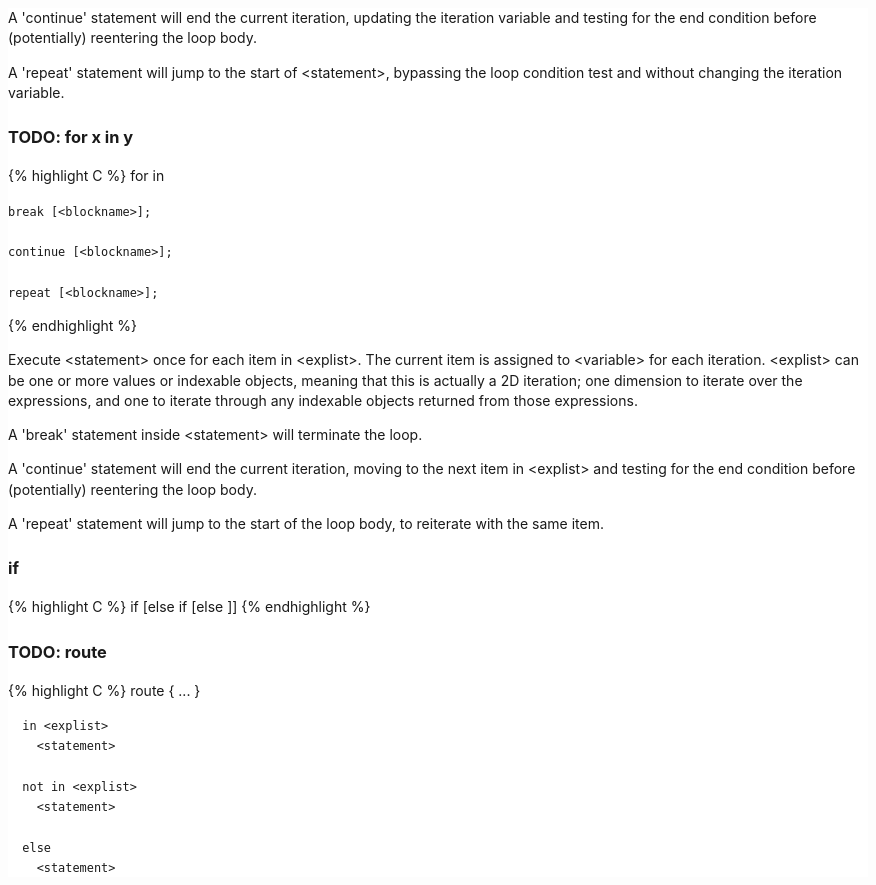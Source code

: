 A 'continue' statement will end the current iteration,
updating the iteration variable and testing for the end
condition before (potentially) reentering the loop body.

A 'repeat' statement will jump to the start of
&lt;statement>, bypassing the loop condition test and without
changing the iteration variable.



### **TODO:** for x in y
{% highlight C %}
for <variable> in <explist>
	<statement>

	break [<blockname>];

	continue [<blockname>];

	repeat [<blockname>];
{% endhighlight %}

Execute &lt;statement> once for each item in &lt;explist>.
The current item is assigned to &lt;variable> for each
iteration. &lt;explist> can be one or more values or indexable
objects, meaning that this is actually a 2D iteration; one
dimension to iterate over the expressions, and one to
iterate through any indexable objects returned from those
expressions.

A 'break' statement inside &lt;statement> will terminate
the loop.

A 'continue' statement will end the current iteration,
moving to the next item in &lt;explist> and testing for the
end condition before (potentially) reentering the loop
body.

A 'repeat' statement will jump to the start of the loop
body, to reiterate with the same item.



### if
{% highlight C %}
if <condition>
	<statement1>
[else if <condition>
	<statement2>
[else
	<statement3>]]
{% endhighlight %}



### **TODO:** route
{% highlight C %}
route <expression>
	{
		...
	}

	  in <explist>
		<statement>

	  not in <explist>
		<statement>

	  else
		<statement>

